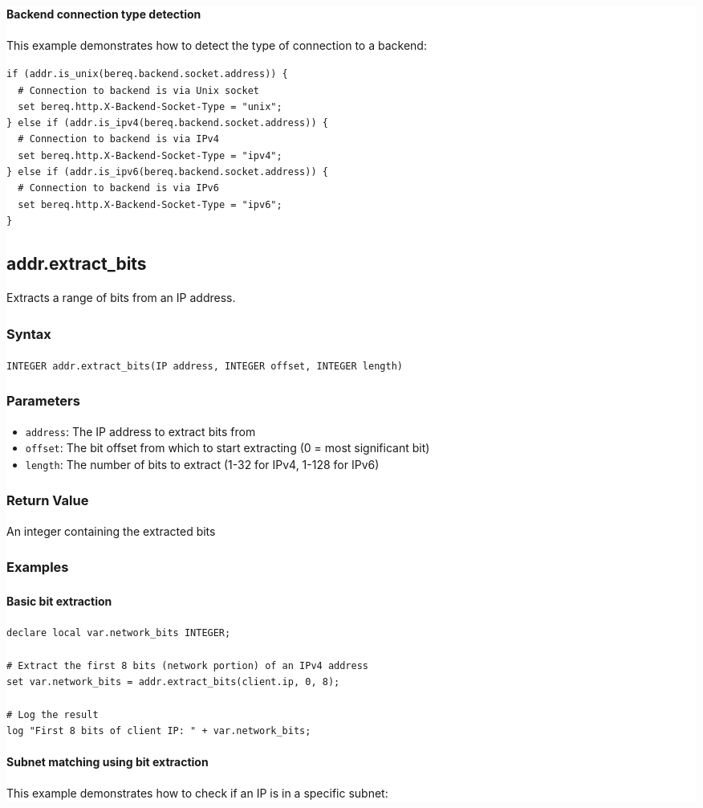 #### Backend connection type detection

This example demonstrates how to detect the type of connection to a backend:

```vcl
if (addr.is_unix(bereq.backend.socket.address)) {
  # Connection to backend is via Unix socket
  set bereq.http.X-Backend-Socket-Type = "unix";
} else if (addr.is_ipv4(bereq.backend.socket.address)) {
  # Connection to backend is via IPv4
  set bereq.http.X-Backend-Socket-Type = "ipv4";
} else if (addr.is_ipv6(bereq.backend.socket.address)) {
  # Connection to backend is via IPv6
  set bereq.http.X-Backend-Socket-Type = "ipv6";
}
```

## addr.extract_bits

Extracts a range of bits from an IP address.

### Syntax

```vcl
INTEGER addr.extract_bits(IP address, INTEGER offset, INTEGER length)
```

### Parameters

- `address`: The IP address to extract bits from
- `offset`: The bit offset from which to start extracting (0 = most significant bit)
- `length`: The number of bits to extract (1-32 for IPv4, 1-128 for IPv6)

### Return Value

An integer containing the extracted bits

### Examples

#### Basic bit extraction

```vcl
declare local var.network_bits INTEGER;

# Extract the first 8 bits (network portion) of an IPv4 address
set var.network_bits = addr.extract_bits(client.ip, 0, 8);

# Log the result
log "First 8 bits of client IP: " + var.network_bits;
```

#### Subnet matching using bit extraction

This example demonstrates how to check if an IP is in a specific subnet:
